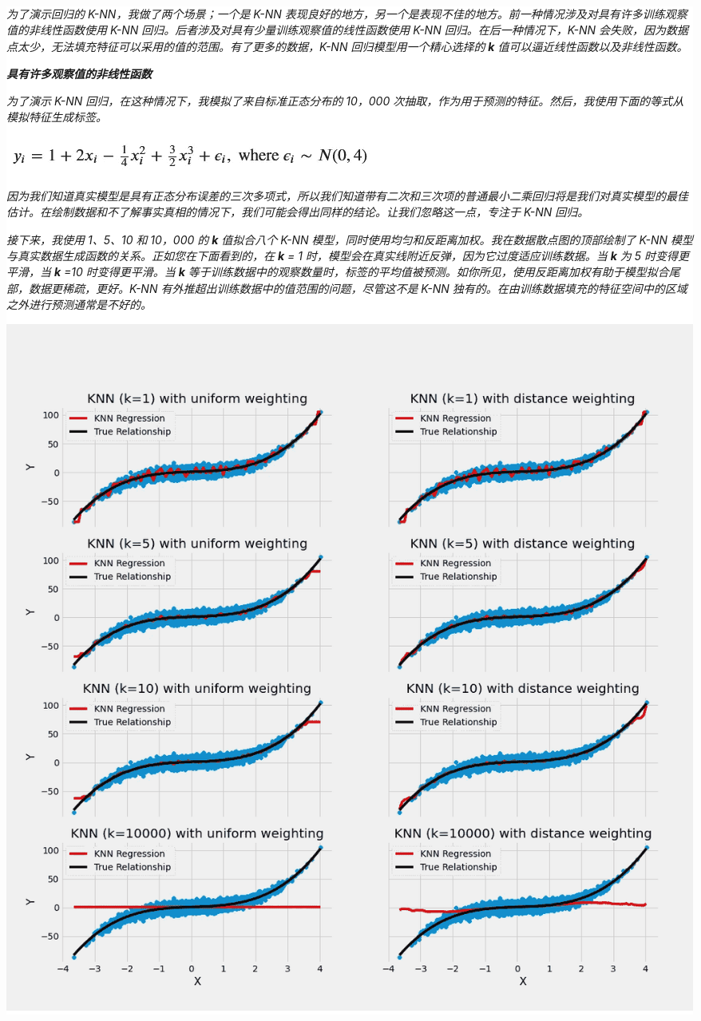 *为了演示回归的 K-NN，我做了两个场景；一个是 K-NN 表现良好的地方，另一个是表现不佳的地方。前一种情况涉及对具有许多训练观察值的非线性函数使用 K-NN 回归。后者涉及对具有少量训练观察值的线性函数使用 K-NN 回归。在后一种情况下，K-NN 会失败，因为数据点太少，无法填充特征可以采用的值的范围。有了更多的数据，K-NN 回归模型用一个精心选择的 **k** 值可以逼近线性函数以及非线性函数。*

***具有许多观察值的非线性函数***

*为了演示 K-NN 回归，在这种情况下，我模拟了来自标准正态分布的 10，000 次抽取，作为用于预测的特征。然后，我使用下面的等式从模拟特征生成标签。*

*![](img/64f9d16c70db5ebcff5eb09979ec1cd3.png)*

*因为我们知道真实模型是具有正态分布误差的三次多项式，所以我们知道带有二次和三次项的普通最小二乘回归将是我们对真实模型的最佳估计。在绘制数据和不了解事实真相的情况下，我们可能会得出同样的结论。让我们忽略这一点，专注于 K-NN 回归。*

*接下来，我使用 1、5、10 和 10，000 的 **k** 值拟合八个 K-NN 模型，同时使用均匀和反距离加权。我在数据散点图的顶部绘制了 K-NN 模型与真实数据生成函数的关系。正如您在下面看到的，在 **k** = 1 时，模型会在真实线附近反弹，因为它过度适应训练数据。当 **k** 为 5 时变得更平滑，当 **k** =10 时变得更平滑。当 **k** 等于训练数据中的观察数量时，标签的平均值被预测。如你所见，使用反距离加权有助于模型拟合尾部，数据更稀疏，更好。K-NN 有外推超出训练数据中的值范围的问题，尽管这不是 K-NN 独有的。在由训练数据填充的特征空间中的区域之外进行预测通常是不好的。*

*![](img/8e24589b60b81bcd893c68833015cd2a.png)*
